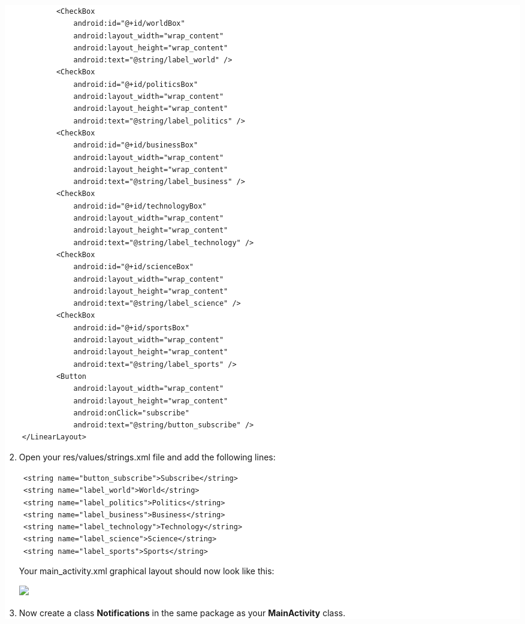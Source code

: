 		        <CheckBox
		            android:id="@+id/worldBox"
		            android:layout_width="wrap_content"
		            android:layout_height="wrap_content"
		            android:text="@string/label_world" />
		        <CheckBox
		            android:id="@+id/politicsBox"
		            android:layout_width="wrap_content"
		            android:layout_height="wrap_content"
		            android:text="@string/label_politics" />
		        <CheckBox
		            android:id="@+id/businessBox"
		            android:layout_width="wrap_content"
		            android:layout_height="wrap_content"
		            android:text="@string/label_business" />
		        <CheckBox
		            android:id="@+id/technologyBox"
		            android:layout_width="wrap_content"
		            android:layout_height="wrap_content"
		            android:text="@string/label_technology" />
		        <CheckBox
		            android:id="@+id/scienceBox"
		            android:layout_width="wrap_content"
		            android:layout_height="wrap_content"
		            android:text="@string/label_science" />
		        <CheckBox
		            android:id="@+id/sportsBox"
		            android:layout_width="wrap_content"
		            android:layout_height="wrap_content"
		            android:text="@string/label_sports" />
			    <Button
			        android:layout_width="wrap_content"
			        android:layout_height="wrap_content"
			        android:onClick="subscribe"
			        android:text="@string/button_subscribe" />
		</LinearLayout>

2. Open your res/values/strings.xml file and add the following lines:

	    <string name="button_subscribe">Subscribe</string>
	    <string name="label_world">World</string>
	    <string name="label_politics">Politics</string>
	    <string name="label_business">Business</string>
	    <string name="label_technology">Technology</string>
	    <string name="label_science">Science</string>
	    <string name="label_sports">Sports</string>

	Your main_activity.xml graphical layout should now look like this:

	![][A1]

3. Now create a class **Notifications** in the same package as your **MainActivity** class.


[A1]: ./media/notification-hubs-aspnet-backend-android-breaking-news/android-breaking-news1.PNG
[get-started]: notification-hubs-android-get-started.md
[Use Notification Hubs to broadcast localized breaking news]: /documentation/articles/notification-hubs-windows-store-dotnet-send-localized-breaking-news
[Notify users with Notification Hubs]: /documentation/articles/mobile-services-dotnet-backend-windows-store-dotnet-push-notifications-app-users
[Mobile Service]: /documentation/articles/mobile-services-javascript-backend-windows-store-dotnet-get-started/
[Notification Hubs Guidance]: http://msdn.microsoft.com/zh-cn/library/jj927170.aspx
[Notification Hubs How-To for Windows Store]: http://msdn.microsoft.com/zh-cn/library/jj927172.aspx
[Submit an app page]: http://go.microsoft.com/fwlink/p/?LinkID=266582
[My Applications]: http://go.microsoft.com/fwlink/p/?LinkId=262039
[Live SDK for Windows]: http://go.microsoft.com/fwlink/p/?LinkId=262253
[Azure Management Portal]: https://manage.windowsazure.cn
[wns object]: https://msdn.microsoft.com/zh-cn/library/azure/jj860484.aspx